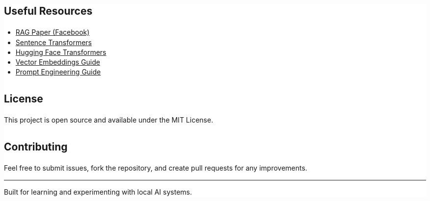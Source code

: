 ## Useful Resources

- [RAG Paper (Facebook)](https://arxiv.org/abs/2005.11401)
- [Sentence Transformers](https://www.sbert.net/)
- [Hugging Face Transformers](https://huggingface.co/transformers/)
- [Vector Embeddings Guide](https://vickiboykis.com/what_are_embeddings/)
- [Prompt Engineering Guide](https://www.promptingguide.ai/)

## License

This project is open source and available under the MIT License.

## Contributing

Feel free to submit issues, fork the repository, and create pull requests for any improvements.

---

Built for learning and experimenting with local AI systems.
